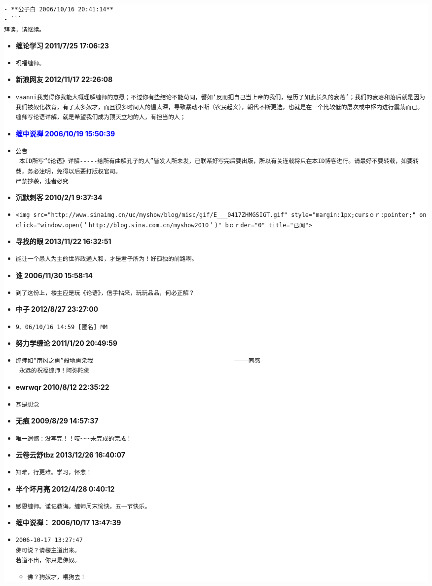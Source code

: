   ```
- **公子白 2006/10/16 20:41:14**
- ```
  拜读，请继续。
  ```
- **缠论学习 2011/7/25 17:06:23**
- ```
  祝福缠师。
  ```
- **新浪网友 2012/11/17 22:26:08**
- ```
  vaanni我觉得你我能大概理解缠师的意愿；不过你有些结论不能苟同，譬如‘反而把自己当上帝的我们，经历了如此长久的衰落’；我们的衰落和落后就是因为我们被奴化教育，有了太多奴才，而且很多时间人的愠太深，导致暴动不断（农民起义），朝代不断更迭，也就是在一个比较低的层次或中枢内进行震荡而已。缠师写论语详解，就是希望我们成为顶天立地的人，有担当的人；
  ```
- <font color='blue'>**缠中说禅 2006/10/19 15:50:39**</font>
- ```
  公告
   本ID所写“《论语》详解-----给所有曲解孔子的人”皆发人所未发，已联系好写完后要出版，所以有关连载将只在本ID博客进行。请最好不要转载，如要转载，务必注明，免得以后要打版权官司。
  严禁抄袭，违者必究
  ```
- **沉默刺客 2010/2/1 9:37:34**
- ```
  <img src="http://www.sinaimg.cn/uc/myshow/blog/misc/gif/E___0417ZHMGSIGT.gif" style="margin:1px;cursｏｒ:pointer;" onclick="window.open(＇http://blog.sina.com.cn/myshow2010＇)" bｏｒder="0" title="已阅">
  ```
- **寻找的眼 2013/11/22 16:32:51**
- ```
  能让一个愚人为主的世界政通人和，才是君子所为！好孤独的前路啊。
  ```
- **谁 2006/11/30 15:58:14**
- ```
  到了这份上，楼主应是玩《论语》，信手拈来，玩玩品品，何必正解？
  ```
- **中子 2012/8/27 23:27:00**
- ```
  9、06/10/16 14:59 [匿名] MM
  ```
- **努力学缠论 2011/1/20 20:49:59**
- ```
  缠师如“南风之熏”般地熏染我                                        ――――同感
   永远的祝福缠师！阿弥陀佛
  ```
- **ewrwqr 2010/8/12 22:35:22**
- ```
  甚是想念
  ```
- **无痕 2009/8/29 14:57:37**
- ```
  唯一遗憾：没写完！！哎~~~未完成的完成！
  ```
- **云卷云舒tbz 2013/12/26 16:40:07**
- ```
  知难，行更难。学习，怀念！
  ```
- **半个坏月亮 2012/4/28 0:40:12**
- ```
  感恩缠师。谨记教诲。缠师周末愉快，五一节快乐。
  ```
- **缠中说禅： 2006/10/17 13:47:39**
- ```
  2006-10-17 13:27:47 
  佛可说？请楼主道出来。
  若道不出，你只是佛奴。
  ```
   - ```
     佛？狗奴才，喂狗去！
     ```
  ```